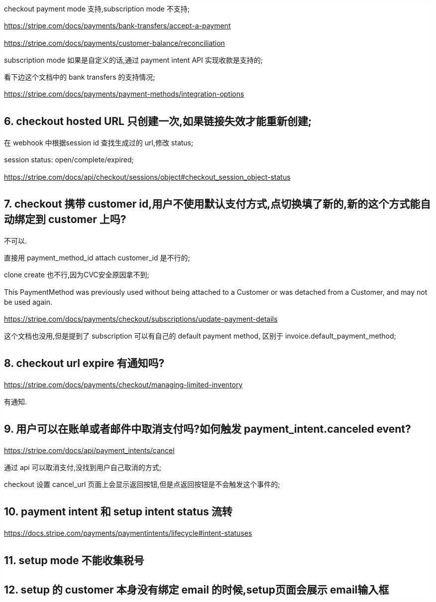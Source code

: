checkout payment mode 支持,subscription mode 不支持;

https://stripe.com/docs/payments/bank-transfers/accept-a-payment

https://stripe.com/docs/payments/customer-balance/reconciliation

subscription mode 如果是自定义的话,通过 payment intent API 实现收款是支持的;

看下边这个文档中的 bank transfers 的支持情况;

https://stripe.com/docs/payments/payment-methods/integration-options

## 6. checkout hosted URL 只创建一次,如果链接失效才能重新创建;

在 webhook 中根据session id 查找生成过的 url,修改 status;

session status: open/complete/expired;

https://stripe.com/docs/api/checkout/sessions/object#checkout_session_object-status

## 7. checkout 携带 customer id,用户不使用默认支付方式,点切换填了新的,新的这个方式能自动绑定到 customer 上吗?

不可以.

直接用 payment_method_id attach customer_id 是不行的;

clone create 也不行,因为CVC安全原因拿不到;

This PaymentMethod was previously used without being attached to a Customer or was detached from a Customer, and may not be used again.

https://stripe.com/docs/payments/checkout/subscriptions/update-payment-details

这个文档也没用,但是提到了 subscription 可以有自己的 default payment method, 区别于 invoice.default_payment_method;

## 8. checkout url expire 有通知吗?

https://stripe.com/docs/payments/checkout/managing-limited-inventory

有通知.

## 9. 用户可以在账单或者邮件中取消支付吗?如何触发 payment_intent.canceled event?

https://stripe.com/docs/api/payment_intents/cancel

通过 api 可以取消支付,没找到用户自己取消的方式;

checkout 设置 cancel_url 页面上会显示返回按钮,但是点返回按钮是不会触发这个事件的;

## 10. payment intent 和 setup intent status 流转

https://docs.stripe.com/payments/paymentintents/lifecycle#intent-statuses

## 11. setup mode 不能收集税号

## 12. setup 的 customer 本身没有绑定 email 的时候,setup页面会展示 email输入框
